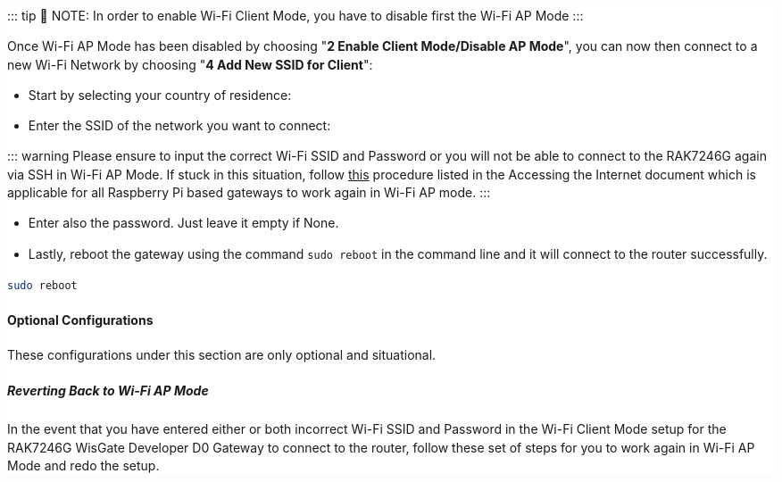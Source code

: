 ::: tip 📝 NOTE:
In order to enable Wi-Fi Client Mode, you have to disable first the Wi-Fi AP Mode
:::

Once Wi-Fi AP Mode has been disabled by choosing "**2 Enable Client Mode/Disable AP Mode**", you can now then connect to a new Wi-Fi Network by choosing "**4 Add New SSID for Client**":

<rk-img 
  src="/assets/images/wisgate/rak7246g/quickstart/add_ssid.png" 
  width="100%"
  caption="Add a New SSID"
/>

- Start by selecting your country of residence:

<rk-img
  src="/assets/images/wisgate/rak7246g/quickstart/country_residence.png"
  width="100%"
  caption="Selecting Country of Residence"
/>

- Enter the SSID of the network you want to connect:

::: warning
Please ensure to input the correct Wi-Fi SSID and Password or you will not be able to connect to the RAK7246G again via SSH in Wi-Fi AP Mode. If stuck in this situation,  follow [this](#optional-configurations) procedure listed in the Accessing the Internet document which is applicable for all Raspberry Pi based gateways to work again in Wi-Fi AP mode.
:::

<rk-img
  src="/assets/images/wisgate/rak7246g/quickstart/ssid_new.png"
  width="100%"
  caption="SSID of the Network you want to connect to."
/>

- Enter also the password. Just leave it empty if None.

<rk-img
  src="/assets/images/wisgate/rak7246g/quickstart/password.png"
  width="100%"
  caption="Password of the Wi-Fi"
/>

- Lastly, reboot the gateway using the command `sudo reboot` in the command line and it will connect to the router successfully.

```sh
sudo reboot
```

#### Optional Configurations

These configurations under this section are only optional and situational.

##### Reverting Back to Wi-Fi AP Mode

In the event that you have entered either or both incorrect Wi-Fi SSID and Password in the Wi-Fi Client Mode setup for the RAK7246G WisGate Developer D0 Gateway to connect to the router, follow these set of steps for you to work again in Wi-Fi AP Mode and redo the setup.
